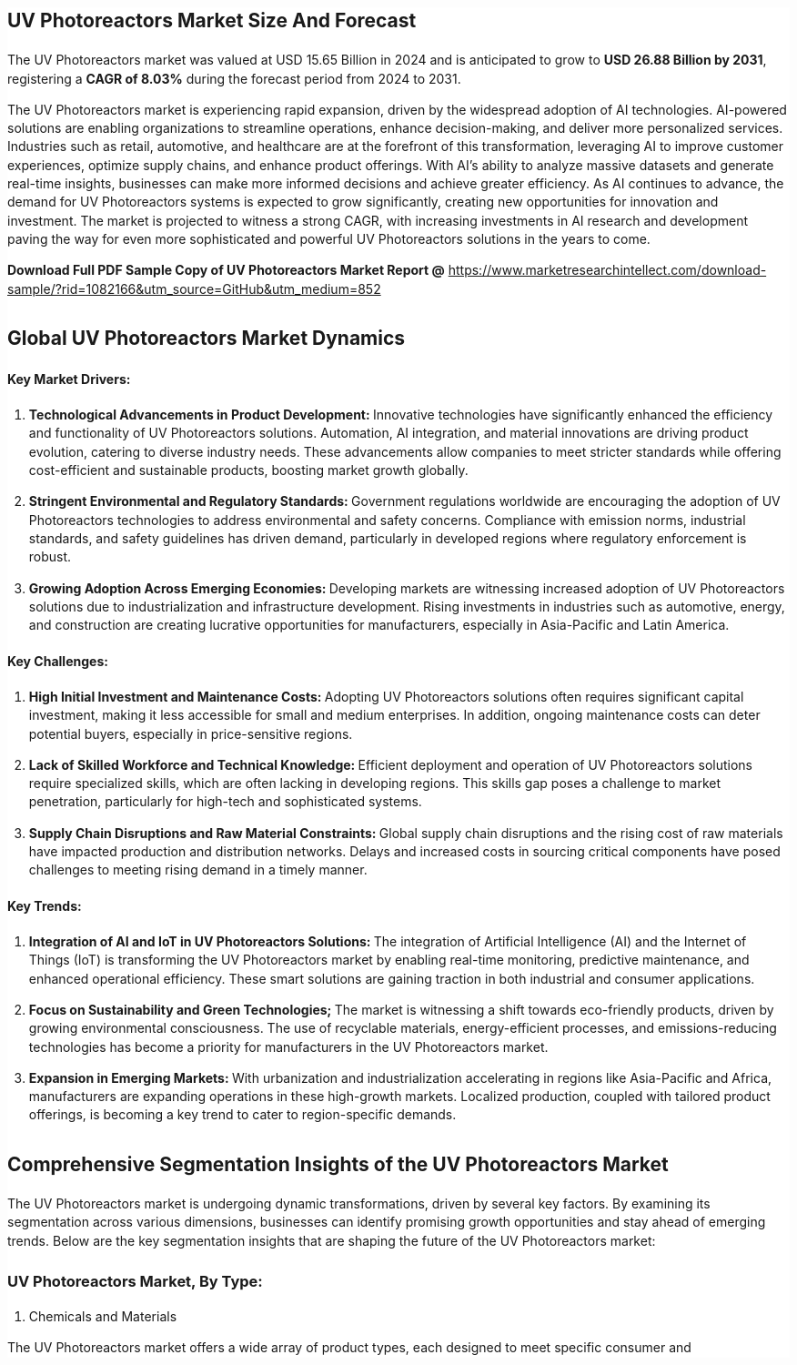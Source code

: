 <h2>UV Photoreactors Market Size And Forecast</h2><p>The UV Photoreactors market was valued at USD 15.65 Billion in 2024 and is anticipated to grow to <strong>USD 26.88 Billion by 2031</strong>, registering a <strong>CAGR of 8.03%</strong> during the forecast period from 2024 to 2031.</p><p>The UV Photoreactors market is experiencing rapid expansion, driven by the widespread adoption of AI technologies. AI-powered solutions are enabling organizations to streamline operations, enhance decision-making, and deliver more personalized services. Industries such as retail, automotive, and healthcare are at the forefront of this transformation, leveraging AI to improve customer experiences, optimize supply chains, and enhance product offerings. With AI’s ability to analyze massive datasets and generate real-time insights, businesses can make more informed decisions and achieve greater efficiency. As AI continues to advance, the demand for UV Photoreactors systems is expected to grow significantly, creating new opportunities for innovation and investment. The market is projected to witness a strong CAGR, with increasing investments in AI research and development paving the way for even more sophisticated and powerful UV Photoreactors solutions in the years to come.</p><p><strong>Download Full PDF Sample Copy of UV Photoreactors Market Report @</strong>&nbsp;<a href="https://www.marketresearchintellect.com/download-sample/?rid=1082166&amp;utm_source=GitHub&amp;utm_medium=852">https://www.marketresearchintellect.com/download-sample/?rid=1082166&amp;utm_source=GitHub&amp;utm_medium=852</a></p><h2>Global UV Photoreactors Market Dynamics</h2><h4><strong>Key Market Drivers:</strong></h4><ol><li><p><strong>Technological Advancements in Product Development:&nbsp;</strong>Innovative technologies have significantly enhanced the efficiency and functionality of UV Photoreactors solutions. Automation, AI integration, and material innovations are driving product evolution, catering to diverse industry needs. These advancements allow companies to meet stricter standards while offering cost-efficient and sustainable products, boosting market growth globally.</p></li><li><p><strong>Stringent Environmental and Regulatory Standards:&nbsp;</strong>Government regulations worldwide are encouraging the adoption of UV Photoreactors technologies to address environmental and safety concerns. Compliance with emission norms, industrial standards, and safety guidelines has driven demand, particularly in developed regions where regulatory enforcement is robust.</p></li><li><p><strong>Growing Adoption Across Emerging Economies:&nbsp;</strong>Developing markets are witnessing increased adoption of UV Photoreactors solutions due to industrialization and infrastructure development. Rising investments in industries such as automotive, energy, and construction are creating lucrative opportunities for manufacturers, especially in Asia-Pacific and Latin America.</p></li></ol><h4><strong>Key Challenges:</strong></h4><ol><li><p><strong>High Initial Investment and Maintenance Costs:&nbsp;</strong>Adopting UV Photoreactors solutions often requires significant capital investment, making it less accessible for small and medium enterprises. In addition, ongoing maintenance costs can deter potential buyers, especially in price-sensitive regions.</p></li><li><p><strong>Lack of Skilled Workforce and Technical Knowledge:&nbsp;</strong>Efficient deployment and operation of UV Photoreactors solutions require specialized skills, which are often lacking in developing regions. This skills gap poses a challenge to market penetration, particularly for high-tech and sophisticated systems.</p></li><li><p><strong>Supply Chain Disruptions and Raw Material Constraints:&nbsp;</strong>Global supply chain disruptions and the rising cost of raw materials have impacted production and distribution networks. Delays and increased costs in sourcing critical components have posed challenges to meeting rising demand in a timely manner.</p></li></ol><h4><strong>Key Trends:</strong></h4><ol><li><p><strong>Integration of AI and IoT in UV Photoreactors Solutions:&nbsp;</strong>The integration of Artificial Intelligence (AI) and the Internet of Things (IoT) is transforming the UV Photoreactors market by enabling real-time monitoring, predictive maintenance, and enhanced operational efficiency. These smart solutions are gaining traction in both industrial and consumer applications.</p></li><li><p><strong>Focus on Sustainability and Green Technologies;&nbsp;</strong>The market is witnessing a shift towards eco-friendly products, driven by growing environmental consciousness. The use of recyclable materials, energy-efficient processes, and emissions-reducing technologies has become a priority for manufacturers in the UV Photoreactors market.</p></li><li><p><strong>Expansion in Emerging Markets:&nbsp;</strong>With urbanization and industrialization accelerating in regions like Asia-Pacific and Africa, manufacturers are expanding operations in these high-growth markets. Localized production, coupled with tailored product offerings, is becoming a key trend to cater to region-specific demands.</p></li></ol><div class="article-main__content" data-test-id="publishing-text-block"><h2>Comprehensive Segmentation Insights of the UV Photoreactors Market</h2><p>The UV Photoreactors market is undergoing dynamic transformations, driven by several key factors. By examining its segmentation across various dimensions, businesses can identify promising growth opportunities and stay ahead of emerging trends. Below are the key segmentation insights that are shaping the future of the UV Photoreactors market:</p><h3><strong>UV Photoreactors Market, By Type:<br /></strong></h3><ol><li>Chemicals and Materials</li></ol><p>The UV Photoreactors market offers a wide array of product types, each designed to meet specific consumer and